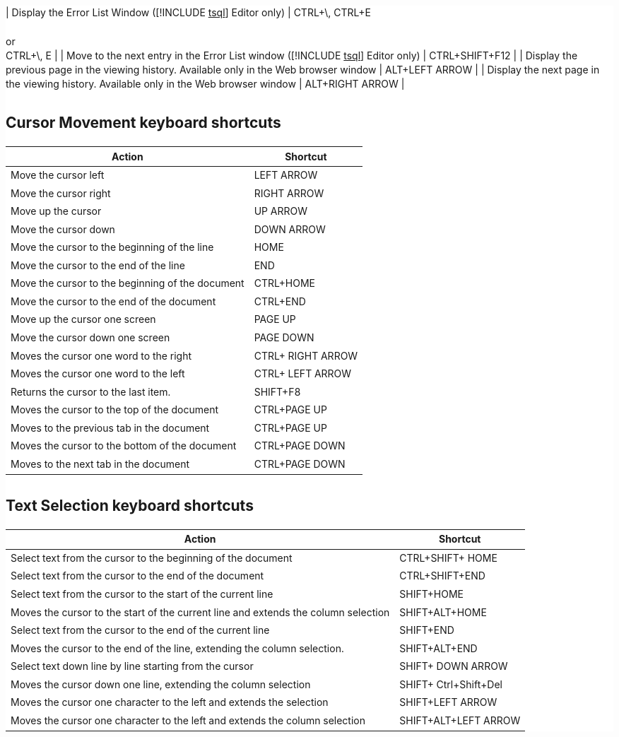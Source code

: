 | Display the Error List Window ([!INCLUDE [tsql](includes/tsql-md.md)] Editor only) | CTRL+\\, CTRL+E<br /><br />or<br />CTRL+\\, E |
| Move to the next entry in the Error List window ([!INCLUDE [tsql](includes/tsql-md.md)] Editor only) | CTRL+SHIFT+F12 |
| Display the previous page in the viewing history. Available only in the Web browser window | ALT+LEFT ARROW |
| Display the next page in the viewing history. Available only in the Web browser window | ALT+RIGHT ARROW |

## Cursor Movement keyboard shortcuts

| Action | Shortcut |
| --- | --- |
| Move the cursor left | LEFT ARROW |
| Move the cursor right | RIGHT ARROW |
| Move up the cursor | UP ARROW |
| Move the cursor down | DOWN ARROW |
| Move the cursor to the beginning of the line | HOME |
| Move the cursor to the end of the line | END |
| Move the cursor to the beginning of the document | CTRL+HOME |
| Move the cursor to the end of the document | CTRL+END |
| Move up the cursor one screen | PAGE UP |
| Move the cursor down one screen | PAGE DOWN |
| Moves the cursor one word to the right | CTRL+ RIGHT ARROW |
| Moves the cursor one word to the left | CTRL+ LEFT ARROW |
| Returns the cursor to the last item. | SHIFT+F8 |
| Moves the cursor to the top of the document | CTRL+PAGE UP |
| Moves to the previous tab in the document | CTRL+PAGE UP |
| Moves the cursor to the bottom of the document | CTRL+PAGE DOWN |
| Moves to the next tab in the document | CTRL+PAGE DOWN |

## Text Selection keyboard shortcuts

| Action | Shortcut |
| --- | --- |
| Select text from the cursor to the beginning of the document | CTRL+SHIFT+ HOME |
| Select text from the cursor to the end of the document | CTRL+SHIFT+END |
| Select text from the cursor to the start of the current line | SHIFT+HOME |
| Moves the cursor to the start of the current line and extends the column selection | SHIFT+ALT+HOME |
| Select text from the cursor to the end of the current line | SHIFT+END |
| Moves the cursor to the end of the line, extending the column selection. | SHIFT+ALT+END |
| Select text down line by line starting from the cursor | SHIFT+ DOWN ARROW |
| Moves the cursor down one line, extending the column selection | SHIFT+ Ctrl+Shift+Del |
| Moves the cursor one character to the left and extends the selection | SHIFT+LEFT ARROW |
| Moves the cursor one character to the left and extends the column selection | SHIFT+ALT+LEFT ARROW |
